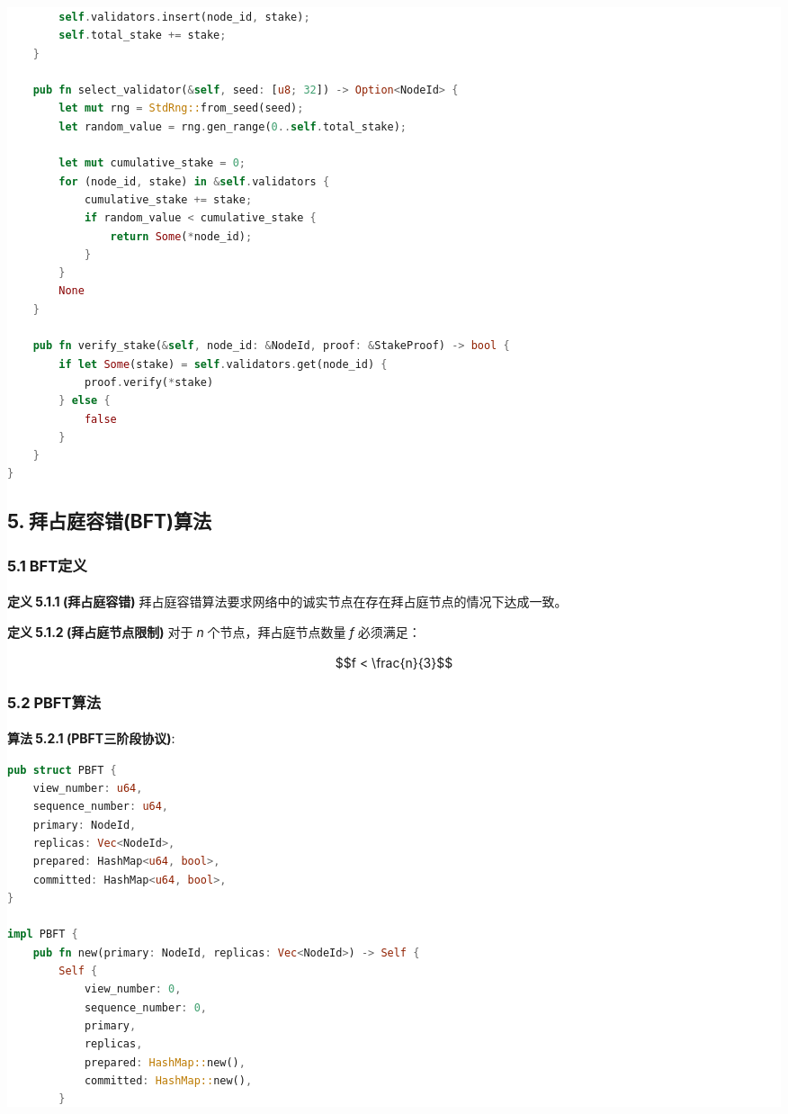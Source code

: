 ```rust
        self.validators.insert(node_id, stake);
        self.total_stake += stake;
    }

    pub fn select_validator(&self, seed: [u8; 32]) -> Option<NodeId> {
        let mut rng = StdRng::from_seed(seed);
        let random_value = rng.gen_range(0..self.total_stake);
        
        let mut cumulative_stake = 0;
        for (node_id, stake) in &self.validators {
            cumulative_stake += stake;
            if random_value < cumulative_stake {
                return Some(*node_id);
            }
        }
        None
    }

    pub fn verify_stake(&self, node_id: &NodeId, proof: &StakeProof) -> bool {
        if let Some(stake) = self.validators.get(node_id) {
            proof.verify(*stake)
        } else {
            false
        }
    }
}
```

## 5. 拜占庭容错(BFT)算法

### 5.1 BFT定义

**定义 5.1.1 (拜占庭容错)**
拜占庭容错算法要求网络中的诚实节点在存在拜占庭节点的情况下达成一致。

**定义 5.1.2 (拜占庭节点限制)**
对于 $n$ 个节点，拜占庭节点数量 $f$ 必须满足：

$$f < \frac{n}{3}$$

### 5.2 PBFT算法

**算法 5.2.1 (PBFT三阶段协议)**:

```rust
pub struct PBFT {
    view_number: u64,
    sequence_number: u64,
    primary: NodeId,
    replicas: Vec<NodeId>,
    prepared: HashMap<u64, bool>,
    committed: HashMap<u64, bool>,
}

impl PBFT {
    pub fn new(primary: NodeId, replicas: Vec<NodeId>) -> Self {
        Self {
            view_number: 0,
            sequence_number: 0,
            primary,
            replicas,
            prepared: HashMap::new(),
            committed: HashMap::new(),
        }
```